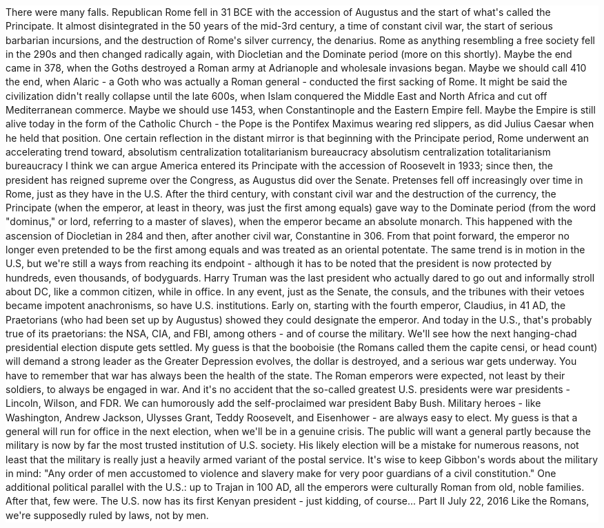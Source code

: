 There were many falls. Republican Rome fell in 31 BCE with the accession of Augustus and the start of what's called the Principate. It almost disintegrated in the 50 years of the mid-3rd century, a time of constant civil war, the start of serious barbarian incursions, and the destruction of Rome's silver currency, the denarius. Rome as anything resembling a free society fell in the 290s and then changed radically again, with Diocletian and the Dominate period (more on this shortly). Maybe the end came in 378, when the Goths destroyed a Roman army at Adrianople and wholesale invasions began. Maybe we should call 410 the end, when Alaric - a Goth who was actually a Roman general - conducted the first sacking of Rome. It might be said the civilization didn't really collapse until the late 600s, when Islam conquered the Middle East and North Africa and cut off Mediterranean commerce.
Maybe we should use 1453, when Constantinople and the Eastern Empire fell.
Maybe the Empire is still alive today in the form of the Catholic Church - the Pope is the Pontifex Maximus wearing red slippers, as did Julius Caesar when he held that position. One certain reflection in the distant mirror is that beginning with the Principate period, Rome underwent an accelerating trend toward,
absolutism centralization totalitarianism bureaucracy
absolutism
centralization
totalitarianism
bureaucracy
I think we can argue America entered its Principate with the accession of Roosevelt in 1933; since then, the president has reigned supreme over the Congress, as Augustus did over the Senate.
Pretenses fell off increasingly over time in Rome, just as they have in the U.S. After the third century, with constant civil war and the destruction of the currency, the Principate (when the emperor, at least in theory, was just the first among equals) gave way to the Dominate period (from the word "dominus," or lord, referring to a master of slaves), when the emperor became an absolute monarch.
This happened with the ascension of Diocletian in 284 and then, after another civil war, Constantine in 306. From that point forward, the emperor no longer even pretended to be the first among equals and was treated as an oriental potentate.
The same trend is in motion in the U.S, but we're still a ways from reaching its endpoint - although it has to be noted that the president is now protected by hundreds, even thousands, of bodyguards.
Harry Truman was the last president who actually dared to go out and informally stroll about DC, like a common citizen, while in office. In any event, just as the Senate, the consuls, and the tribunes with their vetoes became impotent anachronisms, so have U.S. institutions. Early on, starting with the fourth emperor, Claudius, in 41 AD, the Praetorians (who had been set up by Augustus) showed they could designate the emperor.
And today in the U.S., that's probably true of its praetorians:
the NSA, CIA, and FBI, among others - and of course the military.
We'll see how the next hanging-chad presidential election dispute gets settled. My guess is that the booboisie (the Romans called them the capite censi, or head count) will demand a strong leader as the Greater Depression evolves, the dollar is destroyed, and a serious war gets underway.
You have to remember that war has always been the health of the state. The Roman emperors were expected, not least by their soldiers, to always be engaged in war. And it's no accident that the so-called greatest U.S. presidents were war presidents - Lincoln, Wilson, and FDR.
We can humorously add the self-proclaimed war president Baby Bush.
Military heroes - like Washington, Andrew Jackson, Ulysses Grant, Teddy Roosevelt, and Eisenhower - are always easy to elect.
My guess is that a general will run for office in the next election, when we'll be in a genuine crisis. The public will want a general partly because the military is now by far the most trusted institution of U.S. society.
His likely election will be a mistake for numerous reasons, not least that the military is really just a heavily armed variant of the postal service. It's wise to keep Gibbon's words about the military in mind:
"Any order of men accustomed to violence and slavery make for very poor guardians of a civil constitution."
One additional political parallel with the U.S.:
up to Trajan in 100 AD, all the emperors were culturally Roman from old, noble families. After that, few were.
The U.S. now has its first Kenyan president - just kidding, of course...
Part II
July 22, 2016
Like the Romans, we're supposedly ruled by laws, not by men.